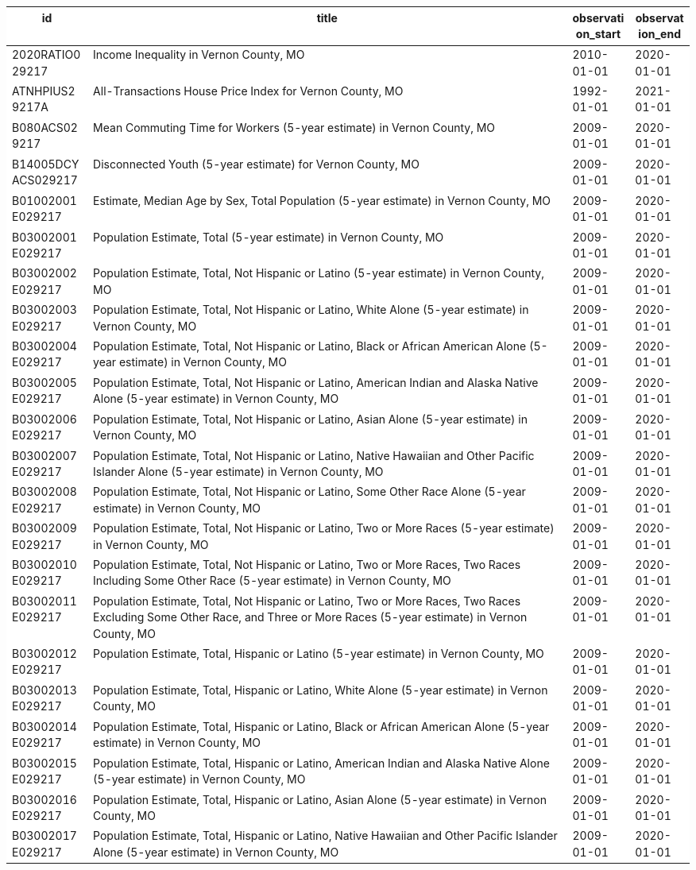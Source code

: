 | id                        | title                                                                                                                                                                      | observation_start   | observation_end   |
|---------------------------|----------------------------------------------------------------------------------------------------------------------------------------------------------------------------|---------------------|-------------------|
| 2020RATIO029217           | Income Inequality in Vernon County, MO                                                                                                                                     | 2010-01-01          | 2020-01-01        |
| ATNHPIUS29217A            | All-Transactions House Price Index for Vernon County, MO                                                                                                                   | 1992-01-01          | 2021-01-01        |
| B080ACS029217             | Mean Commuting Time for Workers (5-year estimate) in Vernon County, MO                                                                                                     | 2009-01-01          | 2020-01-01        |
| B14005DCYACS029217        | Disconnected Youth (5-year estimate) for Vernon County, MO                                                                                                                 | 2009-01-01          | 2020-01-01        |
| B01002001E029217          | Estimate, Median Age by Sex, Total Population (5-year estimate) in Vernon County, MO                                                                                       | 2009-01-01          | 2020-01-01        |
| B03002001E029217          | Population Estimate, Total (5-year estimate) in Vernon County, MO                                                                                                          | 2009-01-01          | 2020-01-01        |
| B03002002E029217          | Population Estimate, Total, Not Hispanic or Latino (5-year estimate) in Vernon County, MO                                                                                  | 2009-01-01          | 2020-01-01        |
| B03002003E029217          | Population Estimate, Total, Not Hispanic or Latino, White Alone (5-year estimate) in Vernon County, MO                                                                     | 2009-01-01          | 2020-01-01        |
| B03002004E029217          | Population Estimate, Total, Not Hispanic or Latino, Black or African American Alone (5-year estimate) in Vernon County, MO                                                 | 2009-01-01          | 2020-01-01        |
| B03002005E029217          | Population Estimate, Total, Not Hispanic or Latino, American Indian and Alaska Native Alone (5-year estimate) in Vernon County, MO                                         | 2009-01-01          | 2020-01-01        |
| B03002006E029217          | Population Estimate, Total, Not Hispanic or Latino, Asian Alone (5-year estimate) in Vernon County, MO                                                                     | 2009-01-01          | 2020-01-01        |
| B03002007E029217          | Population Estimate, Total, Not Hispanic or Latino, Native Hawaiian and Other Pacific Islander Alone (5-year estimate) in Vernon County, MO                                | 2009-01-01          | 2020-01-01        |
| B03002008E029217          | Population Estimate, Total, Not Hispanic or Latino, Some Other Race Alone (5-year estimate) in Vernon County, MO                                                           | 2009-01-01          | 2020-01-01        |
| B03002009E029217          | Population Estimate, Total, Not Hispanic or Latino, Two or More Races (5-year estimate) in Vernon County, MO                                                               | 2009-01-01          | 2020-01-01        |
| B03002010E029217          | Population Estimate, Total, Not Hispanic or Latino, Two or More Races, Two Races Including Some Other Race (5-year estimate) in Vernon County, MO                          | 2009-01-01          | 2020-01-01        |
| B03002011E029217          | Population Estimate, Total, Not Hispanic or Latino, Two or More Races, Two Races Excluding Some Other Race, and Three or More Races (5-year estimate) in Vernon County, MO | 2009-01-01          | 2020-01-01        |
| B03002012E029217          | Population Estimate, Total, Hispanic or Latino (5-year estimate) in Vernon County, MO                                                                                      | 2009-01-01          | 2020-01-01        |
| B03002013E029217          | Population Estimate, Total, Hispanic or Latino, White Alone (5-year estimate) in Vernon County, MO                                                                         | 2009-01-01          | 2020-01-01        |
| B03002014E029217          | Population Estimate, Total, Hispanic or Latino, Black or African American Alone (5-year estimate) in Vernon County, MO                                                     | 2009-01-01          | 2020-01-01        |
| B03002015E029217          | Population Estimate, Total, Hispanic or Latino, American Indian and Alaska Native Alone (5-year estimate) in Vernon County, MO                                             | 2009-01-01          | 2020-01-01        |
| B03002016E029217          | Population Estimate, Total, Hispanic or Latino, Asian Alone (5-year estimate) in Vernon County, MO                                                                         | 2009-01-01          | 2020-01-01        |
| B03002017E029217          | Population Estimate, Total, Hispanic or Latino, Native Hawaiian and Other Pacific Islander Alone (5-year estimate) in Vernon County, MO                                    | 2009-01-01          | 2020-01-01        |